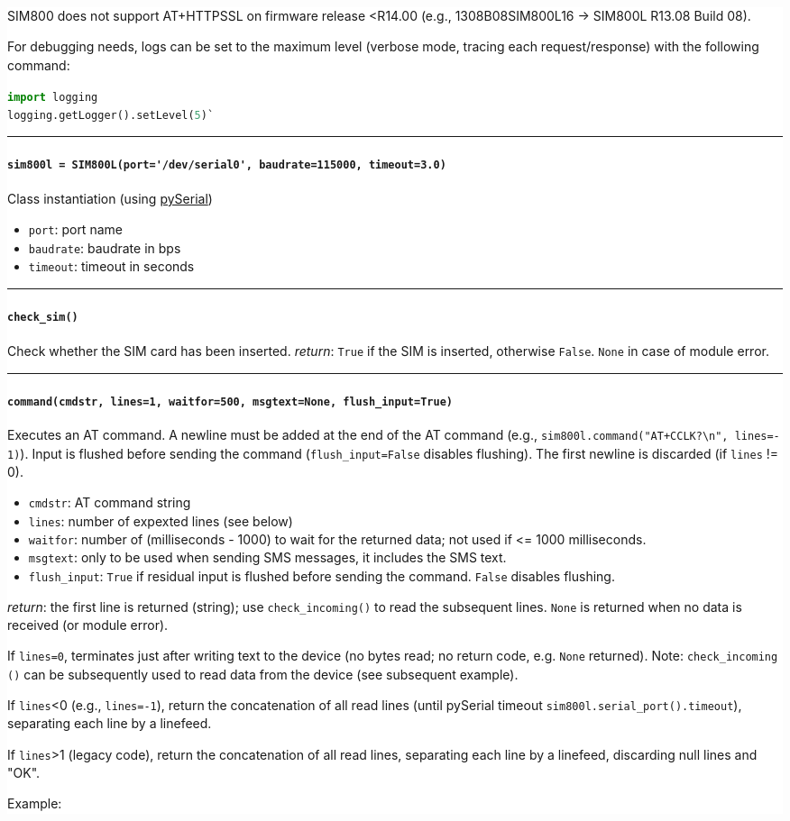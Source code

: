 SIM800 does not support AT+HTTPSSL on firmware release <R14.00 (e.g., 1308B08SIM800L16 -> SIM800L R13.08 Build 08).

For debugging needs, logs can be set to the maximum level (verbose mode, tracing each request/response) with the following command:

```python
import logging
logging.getLogger().setLevel(5)`
```

---

#### `sim800l = SIM800L(port='/dev/serial0', baudrate=115000, timeout=3.0)`
Class instantiation (using [pySerial](https://github.com/pyserial/pyserial))
- `port`: port name
- `baudrate`: baudrate in bps
- `timeout`: timeout in seconds

---

#### `check_sim()`
Check whether the SIM card has been inserted.
 *return*: `True` if the SIM is inserted, otherwise `False`. `None` in case of module error.

---

#### `command(cmdstr, lines=1, waitfor=500, msgtext=None, flush_input=True)`
Executes an AT command. A newline must be added at the end of the AT command (e.g., `sim800l.command("AT+CCLK?\n", lines=-1)`).
Input is flushed before sending the command (`flush_input=False` disables flushing).
The first newline is discarded (if `lines` != 0).
- `cmdstr`: AT command string
- `lines`: number of expexted lines (see below)
- `waitfor`: number of (milliseconds - 1000) to wait for the returned data; not used if <= 1000 milliseconds.
- `msgtext`: only to be used when sending SMS messages, it includes the SMS text.
- `flush_input`: `True` if residual input is flushed before sending the command. `False` disables flushing.

 *return*: the first line is returned (string); use `check_incoming()` to read the subsequent lines. `None` is returned when no data is received (or module error).

If `lines=0`, terminates just after writing text to the device (no bytes read; no return code, e.g. `None` returned). Note: `check_incoming()` can be subsequently used to read data from the device (see subsequent example).

If `lines`<0 (e.g., `lines=-1`), return the concatenation of all read lines (until pySerial timeout `sim800l.serial_port().timeout`), separating each line by a linefeed.

If `lines`>1 (legacy code), return the concatenation of all read lines, separating each line by a linefeed, discarding null lines and "OK".

Example:
